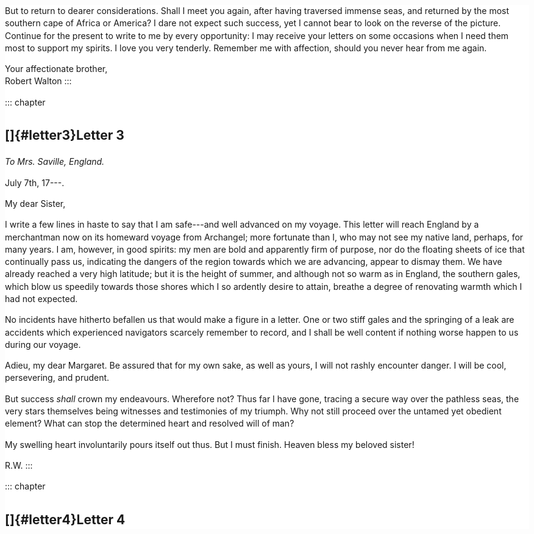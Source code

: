 But to return to dearer considerations. Shall I meet you again, after
having traversed immense seas, and returned by the most southern cape of
Africa or America? I dare not expect such success, yet I cannot bear to
look on the reverse of the picture. Continue for the present to write to
me by every opportunity: I may receive your letters on some occasions
when I need them most to support my spirits. I love you very tenderly.
Remember me with affection, should you never hear from me again.

Your affectionate brother,\
Robert Walton
:::

::: chapter
## []{#letter3}Letter 3

*To Mrs. Saville, England.*

July 7th, 17---.

My dear Sister,

I write a few lines in haste to say that I am safe---and well advanced
on my voyage. This letter will reach England by a merchantman now on its
homeward voyage from Archangel; more fortunate than I, who may not see
my native land, perhaps, for many years. I am, however, in good spirits:
my men are bold and apparently firm of purpose, nor do the floating
sheets of ice that continually pass us, indicating the dangers of the
region towards which we are advancing, appear to dismay them. We have
already reached a very high latitude; but it is the height of summer,
and although not so warm as in England, the southern gales, which blow
us speedily towards those shores which I so ardently desire to attain,
breathe a degree of renovating warmth which I had not expected.

No incidents have hitherto befallen us that would make a figure in a
letter. One or two stiff gales and the springing of a leak are accidents
which experienced navigators scarcely remember to record, and I shall be
well content if nothing worse happen to us during our voyage.

Adieu, my dear Margaret. Be assured that for my own sake, as well as
yours, I will not rashly encounter danger. I will be cool, persevering,
and prudent.

But success *shall* crown my endeavours. Wherefore not? Thus far I have
gone, tracing a secure way over the pathless seas, the very stars
themselves being witnesses and testimonies of my triumph. Why not still
proceed over the untamed yet obedient element? What can stop the
determined heart and resolved will of man?

My swelling heart involuntarily pours itself out thus. But I must
finish. Heaven bless my beloved sister!

R.W.
:::

::: chapter
## []{#letter4}Letter 4
